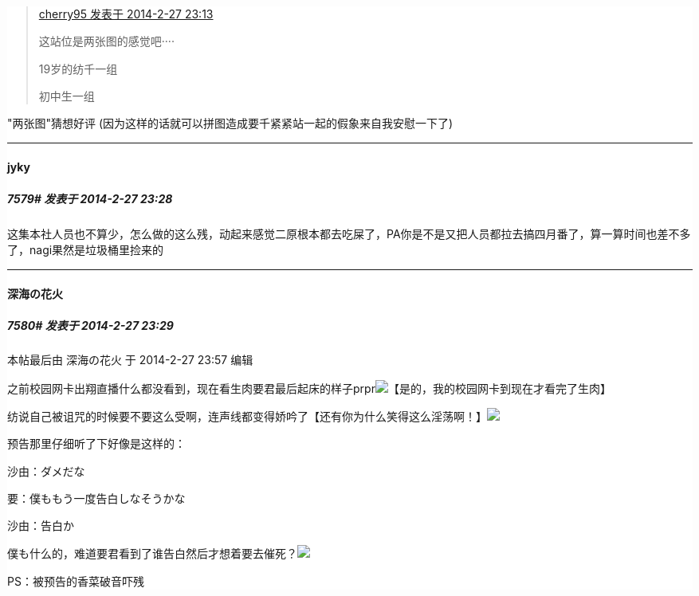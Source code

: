 

<blockquote><a href="httphttps://bbs.saraba1st.com/2b/forum.php?mod=redirect&amp;goto=findpost&amp;pid=24630638&amp;ptid=927657" target="_blank">cherry95 发表于 2014-2-27 23:13</a>

这站位是两张图的感觉吧····

19岁的纺千一组

初中生一组</blockquote>
"两张图"猜想好评 (因为这样的话就可以拼图造成要千紧紧站一起的假象来自我安慰一下了)








*****

####  jyky  
##### 7579#       发表于 2014-2-27 23:28




这集本社人员也不算少，怎么做的这么残，动起来感觉二原根本都去吃屎了，PA你是不是又把人员都拉去搞四月番了，算一算时间也差不多了，nagi果然是垃圾桶里捡来的







*****

####  深海の花火  
##### 7580#       发表于 2014-2-27 23:29



 本帖最后由 深海の花火 于 2014-2-27 23:57 编辑 

之前校园网卡出翔直播什么都没看到，现在看生肉要君最后起床的样子prpr<img src="https://static.saraba1st.com/image/smiley/dym/148.gif" referrerpolicy="no-referrer">【是的，我的校园网卡到现在才看完了生肉】

纺说自己被诅咒的时候要不要这么受啊，连声线都变得娇吟了【还有你为什么笑得这么淫荡啊！】<img src="https://static.saraba1st.com/image/smiley/face/74.gif" referrerpolicy="no-referrer">

预告那里仔细听了下好像是这样的：

沙由：ダメだな

要：僕ももう一度告白しなそうかな

沙由：告白か


僕も什么的，难道要君看到了谁告白然后才想着要去催死？<img src="https://static.saraba1st.com/image/smiley/face/74.gif" referrerpolicy="no-referrer">


PS：被预告的香菜破音吓残






